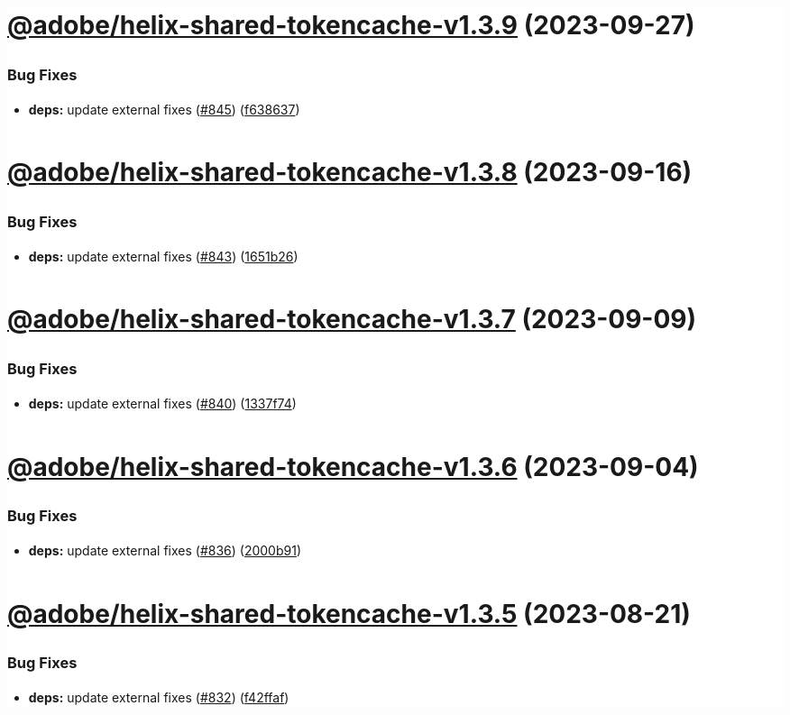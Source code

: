 # [@adobe/helix-shared-tokencache-v1.3.9](https://github.com/adobe/helix-shared/compare/@adobe/helix-shared-tokencache-v1.3.8...@adobe/helix-shared-tokencache-v1.3.9) (2023-09-27)


### Bug Fixes

* **deps:** update external fixes ([#845](https://github.com/adobe/helix-shared/issues/845)) ([f638637](https://github.com/adobe/helix-shared/commit/f638637ae89a884d1429d0fc1947fe3dd9857786))

# [@adobe/helix-shared-tokencache-v1.3.8](https://github.com/adobe/helix-shared/compare/@adobe/helix-shared-tokencache-v1.3.7...@adobe/helix-shared-tokencache-v1.3.8) (2023-09-16)


### Bug Fixes

* **deps:** update external fixes ([#843](https://github.com/adobe/helix-shared/issues/843)) ([1651b26](https://github.com/adobe/helix-shared/commit/1651b26d975fa70ee4fad2305aa4fb8f68391be4))

# [@adobe/helix-shared-tokencache-v1.3.7](https://github.com/adobe/helix-shared/compare/@adobe/helix-shared-tokencache-v1.3.6...@adobe/helix-shared-tokencache-v1.3.7) (2023-09-09)


### Bug Fixes

* **deps:** update external fixes ([#840](https://github.com/adobe/helix-shared/issues/840)) ([1337f74](https://github.com/adobe/helix-shared/commit/1337f7469823abe7a2d1449cb95b0c6a5ba6d28c))

# [@adobe/helix-shared-tokencache-v1.3.6](https://github.com/adobe/helix-shared/compare/@adobe/helix-shared-tokencache-v1.3.5...@adobe/helix-shared-tokencache-v1.3.6) (2023-09-04)


### Bug Fixes

* **deps:** update external fixes ([#836](https://github.com/adobe/helix-shared/issues/836)) ([2000b91](https://github.com/adobe/helix-shared/commit/2000b916f1541d8e00b6ab0cd03bb3a637bad91f))

# [@adobe/helix-shared-tokencache-v1.3.5](https://github.com/adobe/helix-shared/compare/@adobe/helix-shared-tokencache-v1.3.4...@adobe/helix-shared-tokencache-v1.3.5) (2023-08-21)


### Bug Fixes

* **deps:** update external fixes ([#832](https://github.com/adobe/helix-shared/issues/832)) ([f42ffaf](https://github.com/adobe/helix-shared/commit/f42ffaf9d756fbd1cad06f5c149f3b2c301e5233))
